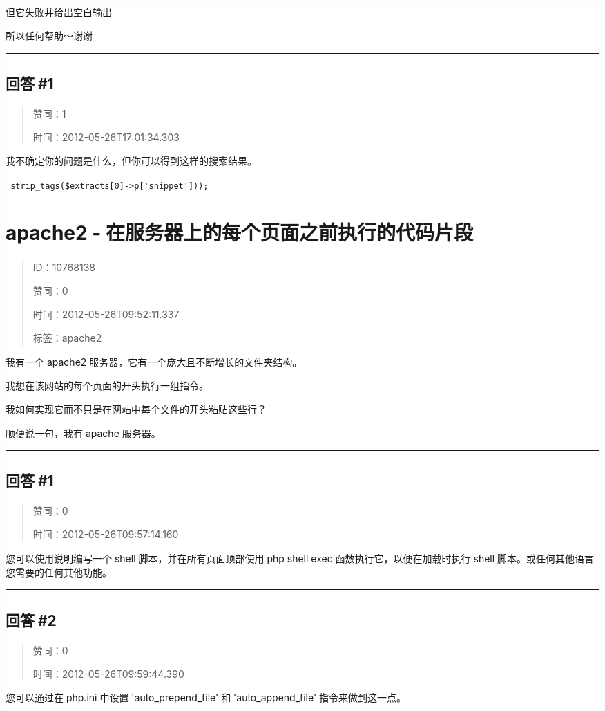 但它失败并给出空白输出

所以任何帮助〜谢谢

* * *

## 回答 #1

> 赞同：1
> 
> 时间：2012-05-26T17:01:34.303

我不确定你的问题是什么，但你可以得到这样的搜索结果。

```
 strip_tags($extracts[0]->p['snippet'])); 
```

# apache2 - 在服务器上的每个页面之前执行的代码片段

> ID：10768138
> 
> 赞同：0
> 
> 时间：2012-05-26T09:52:11.337
> 
> 标签：apache2

我有一个 apache2 服务器，它有一个庞大且不断增长的文件夹结构。

我想在该网站的每个页面的开头执行一组指令。

我如何实现它而不只是在网站中每个文件的开头粘贴这些行？

顺便说一句，我有 apache 服务器。

* * *

## 回答 #1

> 赞同：0
> 
> 时间：2012-05-26T09:57:14.160

您可以使用说明编写一个 shell 脚本，并在所有页面顶部使用 php shell exec 函数执行它，以便在加载时执行 shell 脚本。或任何其他语言您需要的任何其他功能。

* * *

## 回答 #2

> 赞同：0
> 
> 时间：2012-05-26T09:59:44.390

您可以通过在 php.ini 中设置 'auto_prepend_file' 和 'auto_append_file' 指令来做到这一点。
